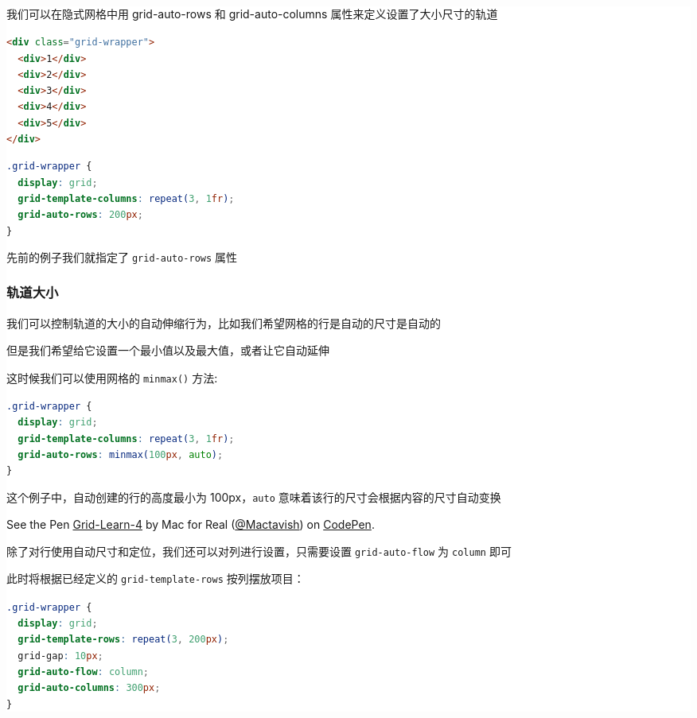 我们可以在隐式网格中用 grid-auto-rows 和 grid-auto-columns 属性来定义设置了大小尺寸的轨道

```html
<div class="grid-wrapper">
  <div>1</div>
  <div>2</div>
  <div>3</div>
  <div>4</div>
  <div>5</div>
</div>
```

```css
.grid-wrapper {
  display: grid;
  grid-template-columns: repeat(3, 1fr);
  grid-auto-rows: 200px;
}
```

先前的例子我们就指定了 `grid-auto-rows` 属性

### 轨道大小

我们可以控制轨道的大小的自动伸缩行为，比如我们希望网格的行是自动的尺寸是自动的

但是我们希望给它设置一个最小值以及最大值，或者让它自动延伸

这时候我们可以使用网格的 `minmax()` 方法:

```css
.grid-wrapper {
  display: grid;
  grid-template-columns: repeat(3, 1fr);
  grid-auto-rows: minmax(100px, auto);
}
```

这个例子中，自动创建的行的高度最小为 100px，`auto` 意味着该行的尺寸会根据内容的尺寸自动变换

<p data-height="330" data-theme-id="light" data-slug-hash="GyWPYM" data-default-tab="result" data-user="Mactavish" data-embed-version="2" data-pen-title="Grid-Learn-4" data-preview="true" class="codepen">See the Pen <a href="https://codepen.io/Mactavish/pen/GyWPYM/">Grid-Learn-4</a> by Mac for Real (<a href="https://codepen.io/Mactavish">@Mactavish</a>) on <a href="https://codepen.io">CodePen</a>.</p>
<script async src="https://production-assets.codepen.io/assets/embed/ei.js"></script>

除了对行使用自动尺寸和定位，我们还可以对列进行设置，只需要设置 `grid-auto-flow` 为 `column` 即可

此时将根据已经定义的 `grid-template-rows` 按列摆放项目：

```css
.grid-wrapper {
  display: grid;
  grid-template-rows: repeat(3, 200px);
  grid-gap: 10px;
  grid-auto-flow: column;
  grid-auto-columns: 300px;
}
```

